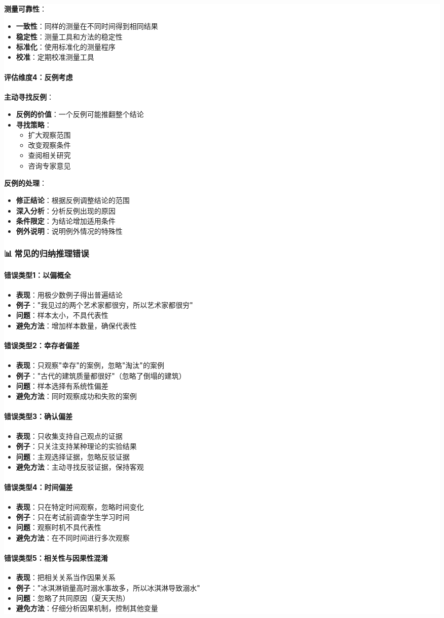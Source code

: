 **测量可靠性**：
- **一致性**：同样的测量在不同时间得到相同结果
- **稳定性**：测量工具和方法的稳定性
- **标准化**：使用标准化的测量程序
- **校准**：定期校准测量工具

#### **评估维度4：反例考虑**

**主动寻找反例**：
- **反例的价值**：一个反例可能推翻整个结论
- **寻找策略**：
  - 扩大观察范围
  - 改变观察条件
  - 查阅相关研究
  - 咨询专家意见

**反例的处理**：
- **修正结论**：根据反例调整结论的范围
- **深入分析**：分析反例出现的原因
- **条件限定**：为结论增加适用条件
- **例外说明**：说明例外情况的特殊性

### 📊 常见的归纳推理错误

#### **错误类型1：以偏概全**
- **表现**：用极少数例子得出普遍结论
- **例子**："我见过的两个艺术家都很穷，所以艺术家都很穷"
- **问题**：样本太小，不具代表性
- **避免方法**：增加样本数量，确保代表性

#### **错误类型2：幸存者偏差**
- **表现**：只观察"幸存"的案例，忽略"淘汰"的案例
- **例子**："古代的建筑质量都很好"（忽略了倒塌的建筑）
- **问题**：样本选择有系统性偏差
- **避免方法**：同时观察成功和失败的案例

#### **错误类型3：确认偏差**
- **表现**：只收集支持自己观点的证据
- **例子**：只关注支持某种理论的实验结果
- **问题**：主观选择证据，忽略反驳证据
- **避免方法**：主动寻找反驳证据，保持客观

#### **错误类型4：时间偏差**
- **表现**：只在特定时间观察，忽略时间变化
- **例子**：只在考试前调查学生学习时间
- **问题**：观察时机不具代表性
- **避免方法**：在不同时间进行多次观察

#### **错误类型5：相关性与因果性混淆**
- **表现**：把相关关系当作因果关系
- **例子**："冰淇淋销量高时溺水事故多，所以冰淇淋导致溺水"
- **问题**：忽略了共同原因（夏天天热）
- **避免方法**：仔细分析因果机制，控制其他变量

